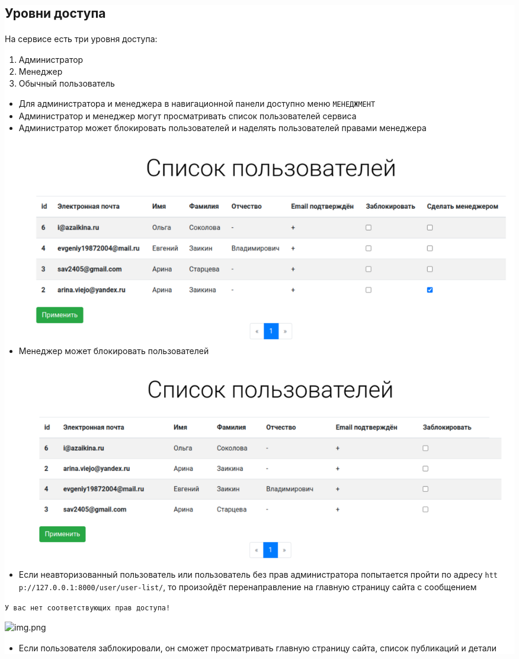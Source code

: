 
## Уровни доступа

На сервисе есть три уровня доступа:

1. Администратор
2. Менеджер
3. Обычный пользователь

* Для администратора и менеджера в навигационной панели доступно меню `МЕНЕДЖМЕНТ`
* Администратор и менеджер могут просматривать список пользователей сервиса
* Администратор может блокировать пользователей и наделять пользователей правами менеджера
  ![img.png](images/img10.png)
* Менеджер может блокировать пользователей
  ![img.png](images/img11.png)
* Если неавторизованный пользователь или пользователь без прав администратора попытается
  пройти по адресу
  ```http://127.0.0.1:8000/user/user-list/```, то произойдёт перенаправление на главную страницу сайта
  с сообщением

```
У вас нет соответствующих прав доступа! 
```

![img.png](images/img12.png)

* Если пользователя заблокировали, он сможет просматривать главную страницу сайта, список публикаций и детали
```